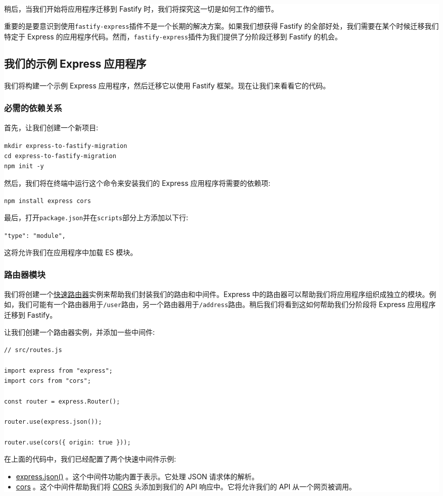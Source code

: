 稍后，当我们开始将应用程序迁移到 Fastify 时，我们将探究这一切是如何工作的细节。

重要的是要意识到使用`fastify-express`插件不是一个长期的解决方案。如果我们想获得 Fastify 的全部好处，我们需要在某个时候迁移我们特定于 Express 的应用程序代码。然而，`fastify-express`插件为我们提供了分阶段迁移到 Fastify 的机会。

## 我们的示例 Express 应用程序

我们将构建一个示例 Express 应用程序，然后迁移它以使用 Fastify 框架。现在让我们来看看它的代码。

### 必需的依赖关系

首先，让我们创建一个新项目:

```
mkdir express-to-fastify-migration
cd express-to-fastify-migration
npm init -y 
```

然后，我们将在终端中运行这个命令来安装我们的 Express 应用程序将需要的依赖项:

```
npm install express cors 
```

最后，打开`package.json`并在`scripts`部分上方添加以下行:

```
"type": "module", 
```

这将允许我们在应用程序中加载 ES 模块。

### 路由器模块

我们将创建一个[快速路由器](https://expressjs.com/en/api.html#router)实例来帮助我们封装我们的路由和中间件。Express 中的路由器可以帮助我们将应用程序组织成独立的模块。例如，我们可能有一个路由器用于`/user`路由，另一个路由器用于`/address`路由。稍后我们将看到这如何帮助我们分阶段将 Express 应用程序迁移到 Fastify。

让我们创建一个路由器实例，并添加一些中间件:

```
// src/routes.js

import express from "express";
import cors from "cors";

const router = express.Router();

router.use(express.json());

router.use(cors({ origin: true })); 
```

在上面的代码中，我们已经配置了两个快速中间件示例:

*   [express.json()](https://expressjs.com/en/api.html#express.json) 。这个中间件功能内置于表示。它处理 JSON 请求体的解析。
*   [cors](https://www.npmjs.com/package/cors) 。这个中间件帮助我们将 [CORS](https://developer.mozilla.org/en-US/docs/Web/HTTP/CORS) 头添加到我们的 API 响应中。它将允许我们的 API 从一个网页被调用。
